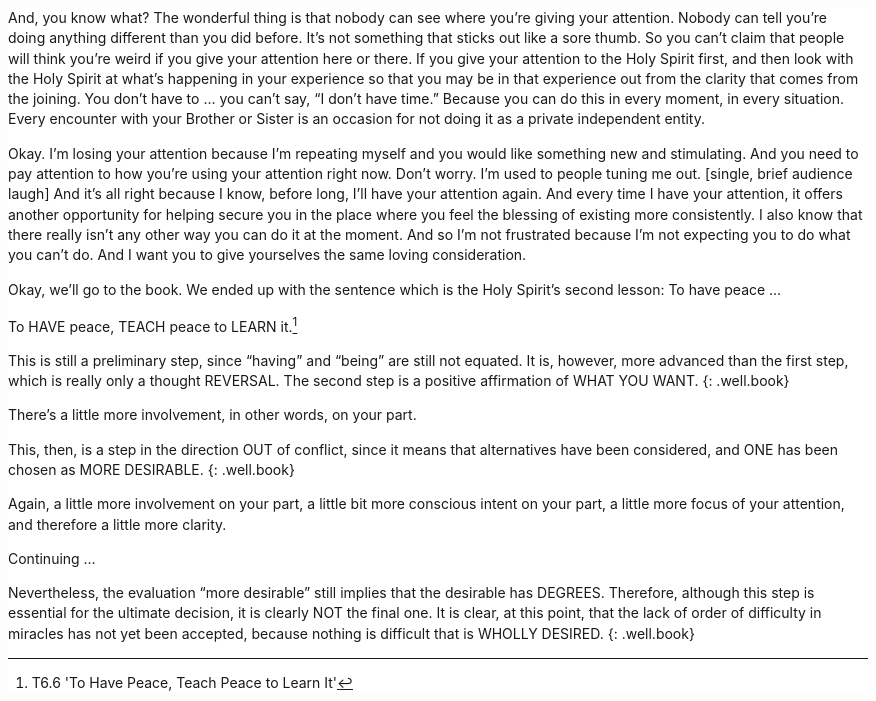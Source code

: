 And, you know what? The wonderful thing is that nobody can see where
you&rsquo;re giving your attention. Nobody can tell you&rsquo;re doing
anything different than you did before. It&rsquo;s not something that
sticks out like a sore thumb. So you can&rsquo;t claim that people will
think you&rsquo;re weird if you give your attention here or there. If
you give your attention to the Holy Spirit first, and then look with the
Holy Spirit at what&rsquo;s happening in your experience so that you may
be in that experience out from the clarity that comes from the joining.
You don&rsquo;t have to &hellip; you can&rsquo;t say, &ldquo;I
don&rsquo;t have time.&rdquo; Because you can do this in every moment,
in every situation. Every encounter with your Brother or Sister is an
occasion for not doing it as a private independent entity.

Okay. I&rsquo;m losing your attention because I&rsquo;m repeating myself
and you would like something new and stimulating. And you need to pay
attention to how you&rsquo;re using your attention right now.
Don&rsquo;t worry. I&rsquo;m used to people tuning me out. [single,
brief audience laugh] And it&rsquo;s all right because I know, before
long, I&rsquo;ll have your attention again. And every time I have your
attention, it offers another opportunity for helping secure you in the
place where you feel the blessing of existing more consistently. I also
know that there really isn&rsquo;t any other way you can do it at the
moment. And so I&rsquo;m not frustrated because I&rsquo;m not expecting
you to do what you can&rsquo;t do. And I want you to give yourselves the
same loving consideration.

Okay, we&rsquo;ll go to the book. We ended up with the sentence which is
the Holy Spirit&rsquo;s second lesson: To have peace &hellip;

To HAVE peace, TEACH peace to LEARN it.[^1]

This is still a preliminary step, since &ldquo;having&rdquo; and
&ldquo;being&rdquo; are still not equated. It is, however, more advanced
than the first step, which is really only a thought REVERSAL. The second
step is a positive affirmation of WHAT YOU WANT.
{: .well.book}

There&rsquo;s a little more involvement, in other words, on your part.

This, then, is a step in the direction OUT of conflict, since it means
that alternatives have been considered, and ONE has been chosen as MORE
DESIRABLE.
{: .well.book}

Again, a little more involvement on your part, a little bit more
conscious intent on your part, a little more focus of your attention,
and therefore a little more clarity.

Continuing &hellip;

Nevertheless, the evaluation &ldquo;more desirable&rdquo; still implies
that the desirable has DEGREES. Therefore, although this step is
essential for the ultimate decision, it is clearly NOT the final one. It
is clear, at this point, that the lack of order of difficulty in
miracles has not yet been accepted, because nothing is difficult that is
WHOLLY DESIRED.
{: .well.book}


[^1]: T6.6 'To Have Peace, Teach Peace to Learn It'